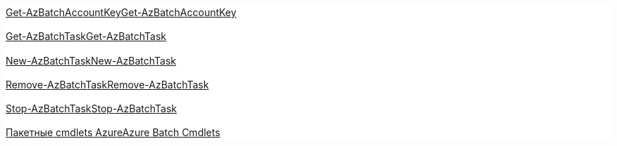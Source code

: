 [<span data-ttu-id="286fb-156">Get-AzBatchAccountKey</span><span class="sxs-lookup"><span data-stu-id="286fb-156">Get-AzBatchAccountKey</span></span>](./Get-AzBatchAccountKey.md)

[<span data-ttu-id="286fb-157">Get-AzBatchTask</span><span class="sxs-lookup"><span data-stu-id="286fb-157">Get-AzBatchTask</span></span>](./Get-AzBatchTask.md)

[<span data-ttu-id="286fb-158">New-AzBatchTask</span><span class="sxs-lookup"><span data-stu-id="286fb-158">New-AzBatchTask</span></span>](./New-AzBatchTask.md)

[<span data-ttu-id="286fb-159">Remove-AzBatchTask</span><span class="sxs-lookup"><span data-stu-id="286fb-159">Remove-AzBatchTask</span></span>](./Remove-AzBatchTask.md)

[<span data-ttu-id="286fb-160">Stop-AzBatchTask</span><span class="sxs-lookup"><span data-stu-id="286fb-160">Stop-AzBatchTask</span></span>](./Stop-AzBatchTask.md)

[<span data-ttu-id="286fb-161">Пакетные cmdlets Azure</span><span class="sxs-lookup"><span data-stu-id="286fb-161">Azure Batch Cmdlets</span></span>](/powershell/module/Az.Batch/)
